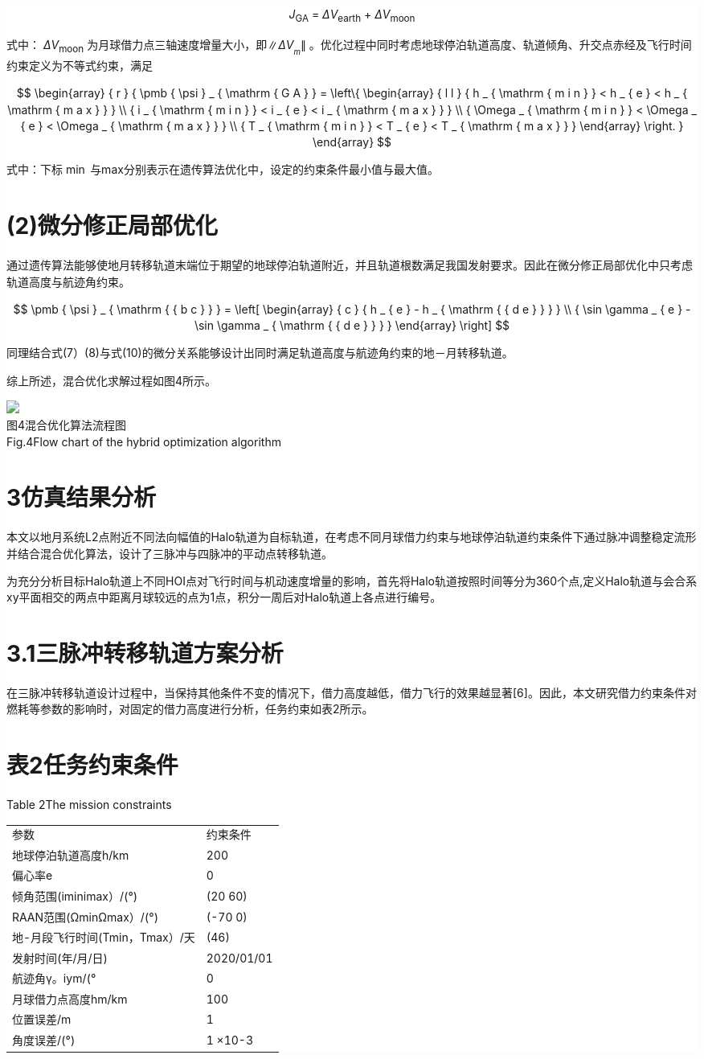 $$
J _ { \mathrm { G A } } ~ = ~ \Delta V _ { \mathrm { e a r t h } } ~ + ~ \Delta V _ { \mathrm { m o o n } }
$$

式中： $\Delta V _ { \mathrm { { m o o n } } }$ 为月球借力点三轴速度增量大小，即$\| \Delta V _ { _ m } \|$ 。优化过程中同时考虑地球停泊轨道高度、轨道倾角、升交点赤经及飞行时间约束定义为不等式约束，满足

$$
\begin{array} { r } { \pmb { \psi } _ { \mathrm { G A } } = \left\{ \begin{array} { l l } { h _ { \mathrm { m i n } } < h _ { e } < h _ { \mathrm { m a x } } } \\ { i _ { \mathrm { m i n } } < i _ { e } < i _ { \mathrm { m a x } } } \\ { \Omega _ { \mathrm { m i n } } < \Omega _ { e } < \Omega _ { \mathrm { m a x } } } \\ { T _ { \mathrm { m i n } } < T _ { e } < T _ { \mathrm { m a x } } } \end{array} \right. } \end{array}
$$

式中：下标 $\operatorname* { m i n }$ 与max分别表示在遗传算法优化中，设定的约束条件最小值与最大值。

# (2)微分修正局部优化

通过遗传算法能够使地月转移轨道末端位于期望的地球停泊轨道附近，并且轨道根数满足我国发射要求。因此在微分修正局部优化中只考虑轨道高度与航迹角约束。

$$
\pmb { \psi } _ { \mathrm { { b c } } } = \left[ \begin{array} { c } { h _ { e } - h _ { \mathrm { { d e } } } } \\ { \sin \gamma _ { e } - \sin \gamma _ { \mathrm { { d e } } } } \end{array} \right]
$$

同理结合式(7）(8)与式(10)的微分关系能够设计出同时满足轨道高度与航迹角约束的地－月转移轨道。

综上所述，混合优化求解过程如图4所示。

![](images/f159a36437ee93001c4e77f0f0332d0d4a23b631a0d946c5302771eed03e0bc6.jpg)  
图4混合优化算法流程图  
Fig.4Flow chart of the hybrid optimization algorithm

# 3仿真结果分析

本文以地月系统L2点附近不同法向幅值的Halo轨道为自标轨道，在考虑不同月球借力约束与地球停泊轨道约束条件下通过脉冲调整稳定流形并结合混合优化算法，设计了三脉冲与四脉冲的平动点转移轨道。

为充分分析目标Halo轨道上不同HOI点对飞行时间与机动速度增量的影响，首先将Halo轨道按照时间等分为360个点,定义Halo轨道与会合系xy平面相交的两点中距离月球较远的点为1点，积分一周后对Halo轨道上各点进行编号。

# 3.1三脉冲转移轨道方案分析

在三脉冲转移轨道设计过程中，当保持其他条件不变的情况下，借力高度越低，借力飞行的效果越显著[6]。因此，本文研究借力约束条件对燃耗等参数的影响时，对固定的借力高度进行分析，任务约束如表2所示。

# 表2任务约束条件

Table 2The mission constraints   

<html><body><table><tr><td>参数</td><td>约束条件</td></tr><tr><td>地球停泊轨道高度h/km</td><td>200</td></tr><tr><td>偏心率e</td><td>0</td></tr><tr><td>倾角范围(iminimax）/(°)</td><td>(20 60)</td></tr><tr><td>RAAN范围(ΩminΩmax）/(°)</td><td>(-70 0)</td></tr><tr><td>地-月段飞行时间(Tmin，Tmax）/天</td><td>(46)</td></tr><tr><td>发射时间(年/月/日)</td><td>2020/01/01</td></tr><tr><td>航迹角γ。iym/(°</td><td>0</td></tr><tr><td>月球借力点高度hm/km</td><td>100</td></tr><tr><td>位置误差/m</td><td>1</td></tr><tr><td>角度误差/(°)</td><td>1 ×10-3</td></tr></table></body></html>
